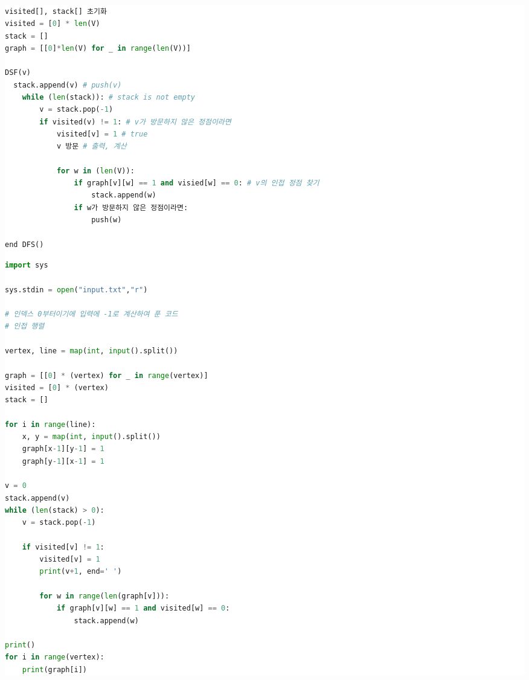   ```python
  visited[], stack[] 초기화
  visited = [0] * len(V)
  stack = []
  graph = [[0]*len(V) for _ in range(len(V))]
  
  DSF(v)
  	stack.append(v) # push(v)
      while (len(stack)): # stack is not empty
          v = stack.pop(-1)
          if visited(v) != 1: # v가 방문하지 않은 정점이라면
              visited[v] = 1 # true
              v 방문 # 출력, 계산
              
              for w in (len(V)): 
                  if graph[v][w] == 1 and visied[w] == 0: # v의 인접 정점 찾기
                      stack.append(w)
                  if w가 방문하지 않은 정점이라면:
                      push(w)
  
  end DFS()                    
  ```

  

  ```python
  import sys
  
  sys.stdin = open("input.txt","r")
  
  # 인덱스 0부터이기에 입력에 -1로 계산하여 푼 코드 
  # 인접 행렬
  
  vertex, line = map(int, input().split())
  
  graph = [[0] * (vertex) for _ in range(vertex)]
  visited = [0] * (vertex)
  stack = []
  
  for i in range(line):
      x, y = map(int, input().split())
      graph[x-1][y-1] = 1
      graph[y-1][x-1] = 1
  
  v = 0
  stack.append(v)
  while (len(stack) > 0):
      v = stack.pop(-1)
  
      if visited[v] != 1:
          visited[v] = 1
          print(v+1, end=' ')
  
          for w in range(len(graph[v])):
              if graph[v][w] == 1 and visited[w] == 0:
                  stack.append(w)
  
  print()
  for i in range(vertex):
      print(graph[i])
  
  
  ```
